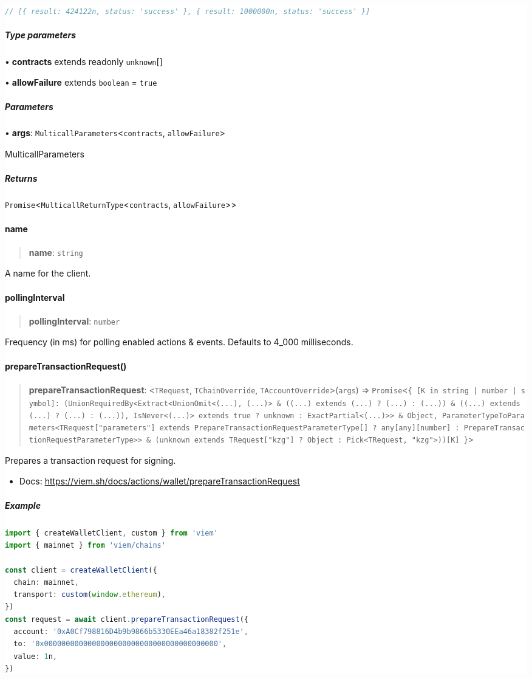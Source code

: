 ```ts
// [{ result: 424122n, status: 'success' }, { result: 1000000n, status: 'success' }]
```

##### Type parameters

• **contracts** extends readonly `unknown`[]

• **allowFailure** extends `boolean` = `true`

##### Parameters

• **args**: `MulticallParameters`\<`contracts`, `allowFailure`\>

MulticallParameters

##### Returns

`Promise`\<`MulticallReturnType`\<`contracts`, `allowFailure`\>\>

#### name

> **name**: `string`

A name for the client.

#### pollingInterval

> **pollingInterval**: `number`

Frequency (in ms) for polling enabled actions & events. Defaults to 4_000 milliseconds.

#### prepareTransactionRequest()

> **prepareTransactionRequest**: \<`TRequest`, `TChainOverride`, `TAccountOverride`\>(`args`) => `Promise`\<`{ [K in string | number | symbol]: (UnionRequiredBy<Extract<UnionOmit<(...), (...)> & ((...) extends (...) ? (...) : (...)) & ((...) extends (...) ? (...) : (...)), IsNever<(...)> extends true ? unknown : ExactPartial<(...)>> & Object, ParameterTypeToParameters<TRequest["parameters"] extends PrepareTransactionRequestParameterType[] ? any[any][number] : PrepareTransactionRequestParameterType>> & (unknown extends TRequest["kzg"] ? Object : Pick<TRequest, "kzg">))[K] }`\>

Prepares a transaction request for signing.

- Docs: https://viem.sh/docs/actions/wallet/prepareTransactionRequest

##### Example

```ts
import { createWalletClient, custom } from 'viem'
import { mainnet } from 'viem/chains'

const client = createWalletClient({
  chain: mainnet,
  transport: custom(window.ethereum),
})
const request = await client.prepareTransactionRequest({
  account: '0xA0Cf798816D4b9b9866b5330EEa46a18382f251e',
  to: '0x0000000000000000000000000000000000000000',
  value: 1n,
})
```
